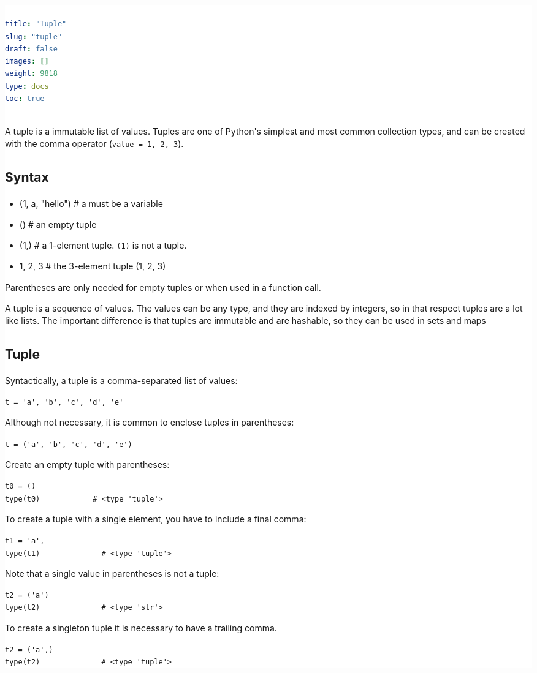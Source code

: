 ```yaml
---
title: "Tuple"
slug: "tuple"
draft: false
images: []
weight: 9818
type: docs
toc: true
---
```


A tuple is a immutable list of values. Tuples are one of Python's simplest and most common collection types, and can be created with the comma operator (`value = 1, 2, 3`).

## Syntax
* (1, a, "hello") # a must be a variable

* ()  # an empty tuple

* (1,) # a 1-element tuple. `(1)` is not a tuple.

* 1, 2, 3 # the 3-element tuple (1, 2, 3)


Parentheses are only needed for empty tuples or when used in a function call.

A tuple is a sequence of values. The values can be any type, and they are indexed by integers, so in that respect tuples are a lot like lists. The important difference is that tuples are immutable and are hashable, so they can be used in sets and maps

## Tuple
Syntactically, a tuple is a comma-separated list of values:

    t = 'a', 'b', 'c', 'd', 'e'

Although not necessary, it is common to enclose tuples in parentheses:

    t = ('a', 'b', 'c', 'd', 'e')

Create an empty tuple with parentheses:

    t0 = ()
    type(t0)            # <type 'tuple'>

To create a tuple with a single element, you have to include a final comma:

    t1 = 'a',
    type(t1)              # <type 'tuple'>

Note that a single value in parentheses is not a tuple:

    t2 = ('a')
    type(t2)              # <type 'str'>

To create a singleton tuple it is necessary to have a trailing comma. 

    t2 = ('a',)
    type(t2)              # <type 'tuple'>
